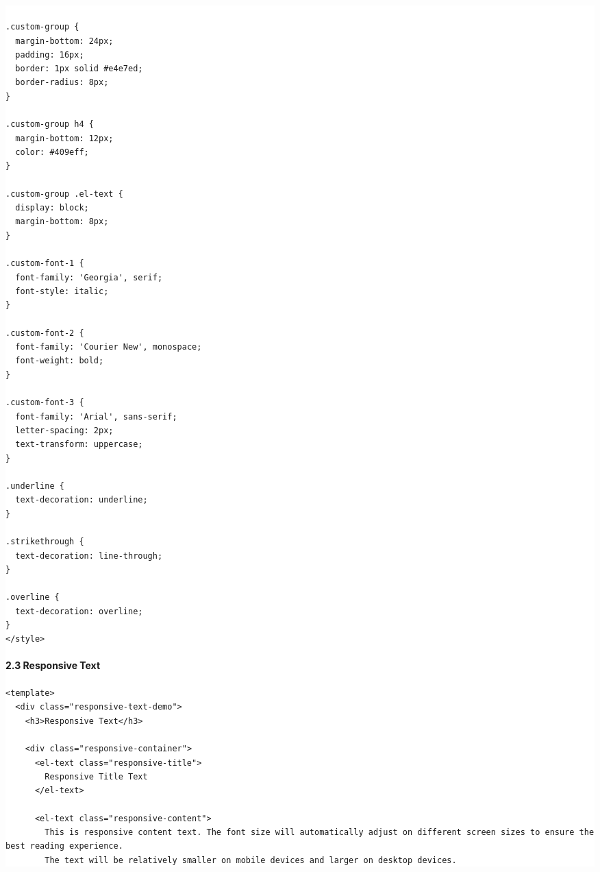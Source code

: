```vue

.custom-group {
  margin-bottom: 24px;
  padding: 16px;
  border: 1px solid #e4e7ed;
  border-radius: 8px;
}

.custom-group h4 {
  margin-bottom: 12px;
  color: #409eff;
}

.custom-group .el-text {
  display: block;
  margin-bottom: 8px;
}

.custom-font-1 {
  font-family: 'Georgia', serif;
  font-style: italic;
}

.custom-font-2 {
  font-family: 'Courier New', monospace;
  font-weight: bold;
}

.custom-font-3 {
  font-family: 'Arial', sans-serif;
  letter-spacing: 2px;
  text-transform: uppercase;
}

.underline {
  text-decoration: underline;
}

.strikethrough {
  text-decoration: line-through;
}

.overline {
  text-decoration: overline;
}
</style>
```

#### 2.3 Responsive Text

```vue
<template>
  <div class="responsive-text-demo">
    <h3>Responsive Text</h3>
    
    <div class="responsive-container">
      <el-text class="responsive-title">
        Responsive Title Text
      </el-text>
      
      <el-text class="responsive-content">
        This is responsive content text. The font size will automatically adjust on different screen sizes to ensure the best reading experience.
        The text will be relatively smaller on mobile devices and larger on desktop devices.
```